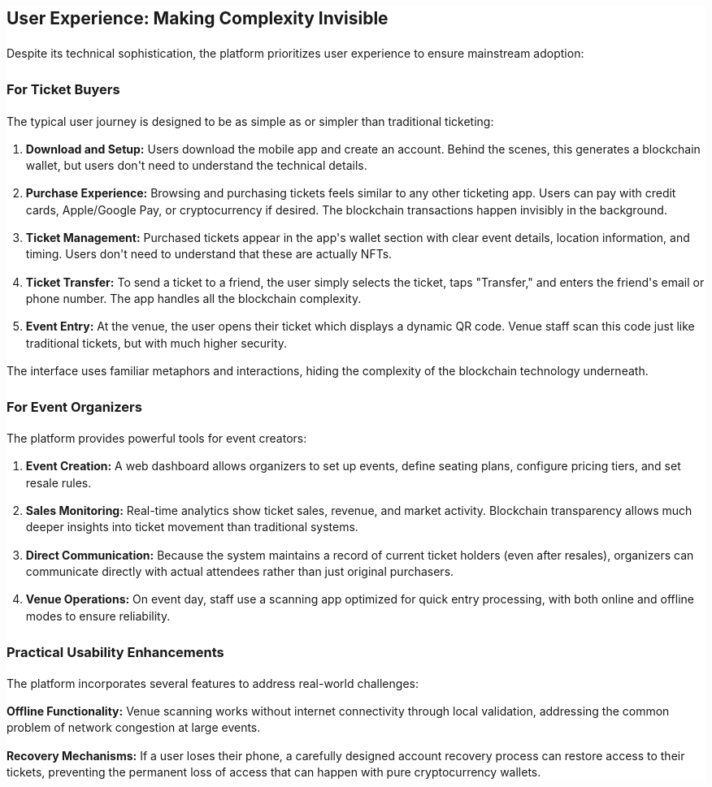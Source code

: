 ## User Experience: Making Complexity Invisible

Despite its technical sophistication, the platform prioritizes user experience to ensure mainstream adoption:

### For Ticket Buyers

The typical user journey is designed to be as simple as or simpler than traditional ticketing:

1. **Download and Setup:** Users download the mobile app and create an account. Behind the scenes, this generates a blockchain wallet, but users don't need to understand the technical details.

2. **Purchase Experience:** Browsing and purchasing tickets feels similar to any other ticketing app. Users can pay with credit cards, Apple/Google Pay, or cryptocurrency if desired. The blockchain transactions happen invisibly in the background.

3. **Ticket Management:** Purchased tickets appear in the app's wallet section with clear event details, location information, and timing. Users don't need to understand that these are actually NFTs.

4. **Ticket Transfer:** To send a ticket to a friend, the user simply selects the ticket, taps "Transfer," and enters the friend's email or phone number. The app handles all the blockchain complexity.

5. **Event Entry:** At the venue, the user opens their ticket which displays a dynamic QR code. Venue staff scan this code just like traditional tickets, but with much higher security.

The interface uses familiar metaphors and interactions, hiding the complexity of the blockchain technology underneath.

### For Event Organizers

The platform provides powerful tools for event creators:

1. **Event Creation:** A web dashboard allows organizers to set up events, define seating plans, configure pricing tiers, and set resale rules.

2. **Sales Monitoring:** Real-time analytics show ticket sales, revenue, and market activity. Blockchain transparency allows much deeper insights into ticket movement than traditional systems.

3. **Direct Communication:** Because the system maintains a record of current ticket holders (even after resales), organizers can communicate directly with actual attendees rather than just original purchasers.

4. **Venue Operations:** On event day, staff use a scanning app optimized for quick entry processing, with both online and offline modes to ensure reliability.

### Practical Usability Enhancements

The platform incorporates several features to address real-world challenges:

**Offline Functionality:** Venue scanning works without internet connectivity through local validation, addressing the common problem of network congestion at large events.

**Recovery Mechanisms:** If a user loses their phone, a carefully designed account recovery process can restore access to their tickets, preventing the permanent loss of access that can happen with pure cryptocurrency wallets.
